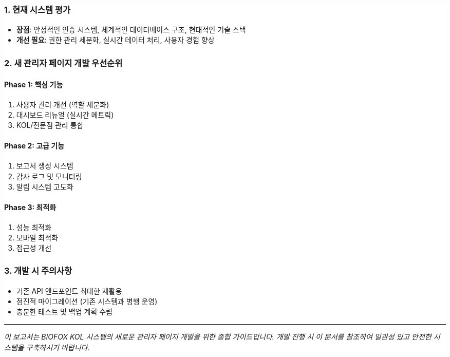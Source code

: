 ### 1. 현재 시스템 평가
- **장점**: 안정적인 인증 시스템, 체계적인 데이터베이스 구조, 현대적인 기술 스택
- **개선 필요**: 권한 관리 세분화, 실시간 데이터 처리, 사용자 경험 향상

### 2. 새 관리자 페이지 개발 우선순위

#### Phase 1: 핵심 기능
1. 사용자 관리 개선 (역할 세분화)
2. 대시보드 리뉴얼 (실시간 메트릭)
3. KOL/전문점 관리 통합

#### Phase 2: 고급 기능  
1. 보고서 생성 시스템
2. 감사 로그 및 모니터링
3. 알림 시스템 고도화

#### Phase 3: 최적화
1. 성능 최적화
2. 모바일 최적화
3. 접근성 개선

### 3. 개발 시 주의사항
- 기존 API 엔드포인트 최대한 재활용
- 점진적 마이그레이션 (기존 시스템과 병행 운영)
- 충분한 테스트 및 백업 계획 수립

---

*이 보고서는 BIOFOX KOL 시스템의 새로운 관리자 페이지 개발을 위한 종합 가이드입니다. 개발 진행 시 이 문서를 참조하여 일관성 있고 안전한 시스템을 구축하시기 바랍니다.*